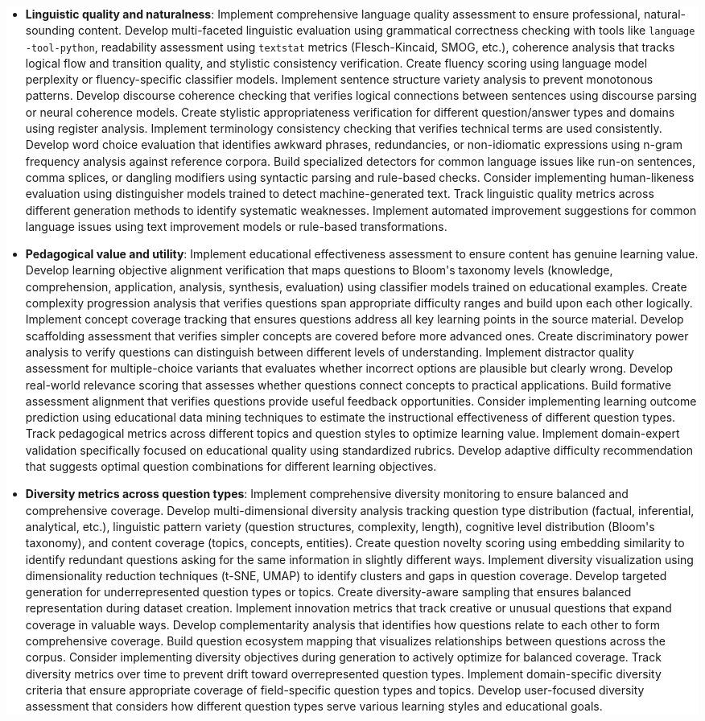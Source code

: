 - **Linguistic quality and naturalness**: Implement comprehensive language quality assessment to ensure professional, natural-sounding content. Develop multi-faceted linguistic evaluation using grammatical correctness checking with tools like `language-tool-python`, readability assessment using `textstat` metrics (Flesch-Kincaid, SMOG, etc.), coherence analysis that tracks logical flow and transition quality, and stylistic consistency verification. Create fluency scoring using language model perplexity or fluency-specific classifier models. Implement sentence structure variety analysis to prevent monotonous patterns. Develop discourse coherence checking that verifies logical connections between sentences using discourse parsing or neural coherence models. Create stylistic appropriateness verification for different question/answer types and domains using register analysis. Implement terminology consistency checking that verifies technical terms are used consistently. Develop word choice evaluation that identifies awkward phrases, redundancies, or non-idiomatic expressions using n-gram frequency analysis against reference corpora. Build specialized detectors for common language issues like run-on sentences, comma splices, or dangling modifiers using syntactic parsing and rule-based checks. Consider implementing human-likeness evaluation using distinguisher models trained to detect machine-generated text. Track linguistic quality metrics across different generation methods to identify systematic weaknesses. Implement automated improvement suggestions for common language issues using text improvement models or rule-based transformations.

- **Pedagogical value and utility**: Implement educational effectiveness assessment to ensure content has genuine learning value. Develop learning objective alignment verification that maps questions to Bloom's taxonomy levels (knowledge, comprehension, application, analysis, synthesis, evaluation) using classifier models trained on educational examples. Create complexity progression analysis that verifies questions span appropriate difficulty ranges and build upon each other logically. Implement concept coverage tracking that ensures questions address all key learning points in the source material. Develop scaffolding assessment that verifies simpler concepts are covered before more advanced ones. Create discriminatory power analysis to verify questions can distinguish between different levels of understanding. Implement distractor quality assessment for multiple-choice variants that evaluates whether incorrect options are plausible but clearly wrong. Develop real-world relevance scoring that assesses whether questions connect concepts to practical applications. Build formative assessment alignment that verifies questions provide useful feedback opportunities. Consider implementing learning outcome prediction using educational data mining techniques to estimate the instructional effectiveness of different question types. Track pedagogical metrics across different topics and question styles to optimize learning value. Implement domain-expert validation specifically focused on educational quality using standardized rubrics. Develop adaptive difficulty recommendation that suggests optimal question combinations for different learning objectives.

- **Diversity metrics across question types**: Implement comprehensive diversity monitoring to ensure balanced and comprehensive coverage. Develop multi-dimensional diversity analysis tracking question type distribution (factual, inferential, analytical, etc.), linguistic pattern variety (question structures, complexity, length), cognitive level distribution (Bloom's taxonomy), and content coverage (topics, concepts, entities). Create question novelty scoring using embedding similarity to identify redundant questions asking for the same information in slightly different ways. Implement diversity visualization using dimensionality reduction techniques (t-SNE, UMAP) to identify clusters and gaps in question coverage. Develop targeted generation for underrepresented question types or topics. Create diversity-aware sampling that ensures balanced representation during dataset creation. Implement innovation metrics that track creative or unusual questions that expand coverage in valuable ways. Develop complementarity analysis that identifies how questions relate to each other to form comprehensive coverage. Build question ecosystem mapping that visualizes relationships between questions across the corpus. Consider implementing diversity objectives during generation to actively optimize for balanced coverage. Track diversity metrics over time to prevent drift toward overrepresented question types. Implement domain-specific diversity criteria that ensure appropriate coverage of field-specific question types and topics. Develop user-focused diversity assessment that considers how different question types serve various learning styles and educational goals.
